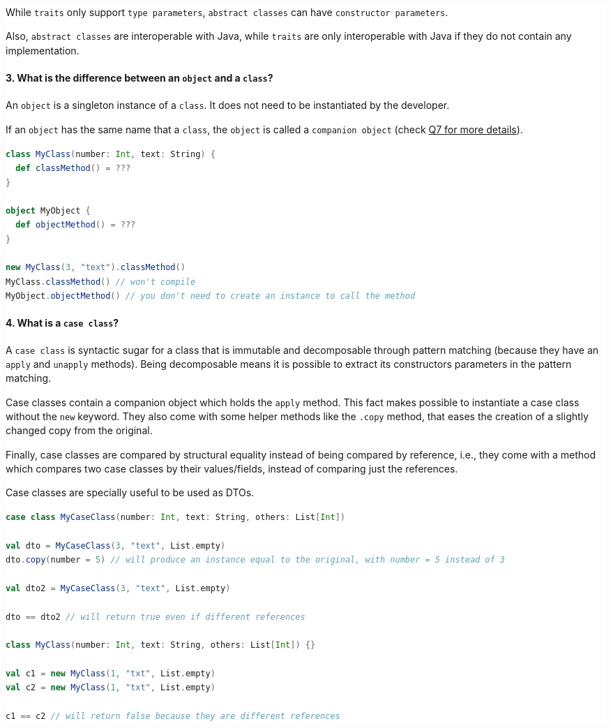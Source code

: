 While `traits` only support `type parameters`, `abstract classes` can have `constructor parameters`.

Also, `abstract classes` are interoperable with Java, while `traits` are only interoperable with Java if they do not contain any implementation.

#### 3. What is the difference between an `object` and a `class`?

An `object` is a singleton instance of a `class`. It does not need to be instantiated by the developer.

If an `object` has the same name that a `class`, the `object` is called a `companion object` (check [Q7 for more details](#what-is-a-companion-object)).

~~~scala
class MyClass(number: Int, text: String) {
  def classMethod() = ???
}

object MyObject {
  def objectMethod() = ???
}

new MyClass(3, "text").classMethod()
MyClass.classMethod() // won't compile
MyObject.objectMethod() // you don't need to create an instance to call the method
~~~

#### 4. What is a `case class`?

A `case class` is syntactic sugar for a class that is immutable and decomposable through pattern matching (because they have an `apply` and `unapply` methods). Being decomposable means it is possible to extract its constructors parameters in the pattern matching.

Case classes contain a companion object which holds the `apply` method. This fact makes possible to instantiate a case class without the `new` keyword. They also come with some helper methods like the `.copy` method, that eases the creation of a slightly changed copy from the original.

Finally, case classes are compared by structural equality instead of being compared by reference, i.e., they come with a method which compares two case classes by their values/fields, instead of comparing just the references.

Case classes are specially useful to be used as DTOs.

~~~scala
case class MyCaseClass(number: Int, text: String, others: List[Int])

val dto = MyCaseClass(3, "text", List.empty)
dto.copy(number = 5) // will produce an instance equal to the original, with number = 5 instead of 3

val dto2 = MyCaseClass(3, "text", List.empty)

dto == dto2 // will return true even if different references

class MyClass(number: Int, text: String, others: List[Int]) {}

val c1 = new MyClass(1, "txt", List.empty)
val c2 = new MyClass(1, "txt", List.empty)

c1 == c2 // will return false because they are different references
~~~
